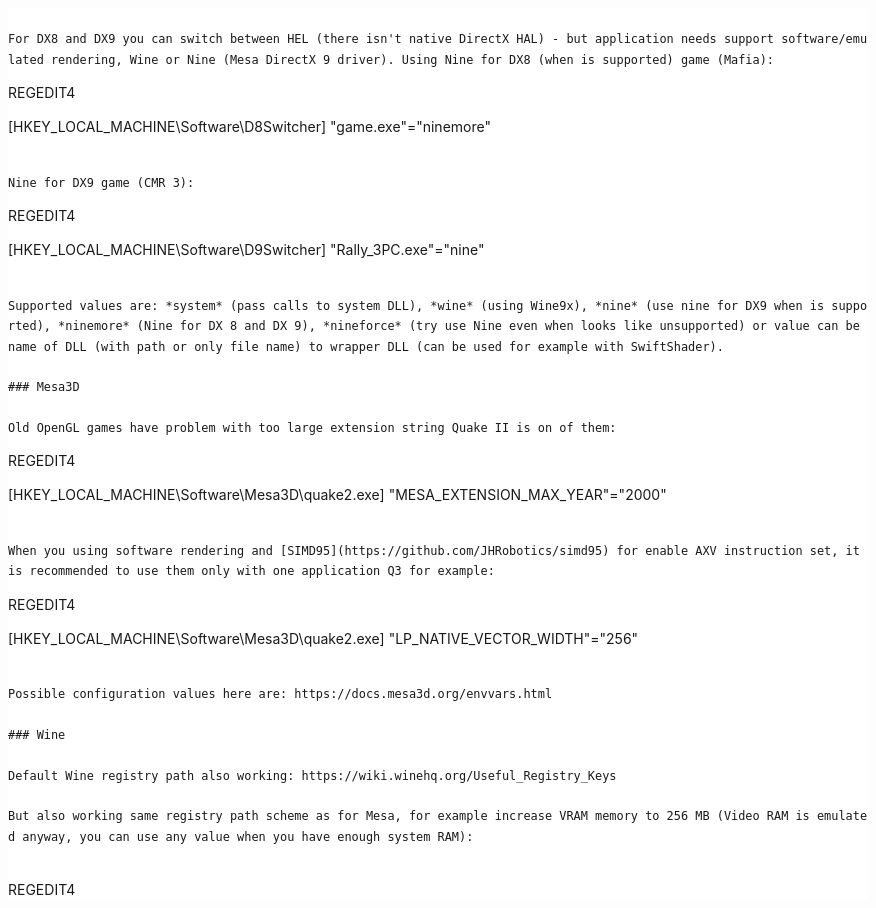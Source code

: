 ```

For DX8 and DX9 you can switch between HEL (there isn't native DirectX HAL) - but application needs support software/emulated rendering, Wine or Nine (Mesa DirectX 9 driver). Using Nine for DX8 (when is supported) game (Mafia):

```
REGEDIT4


[HKEY_LOCAL_MACHINE\Software\D8Switcher]
"game.exe"="ninemore"

```

Nine for DX9 game (CMR 3):

```
REGEDIT4


[HKEY_LOCAL_MACHINE\Software\D9Switcher]
"Rally_3PC.exe"="nine"

```

Supported values are: *system* (pass calls to system DLL), *wine* (using Wine9x), *nine* (use nine for DX9 when is supported), *ninemore* (Nine for DX 8 and DX 9), *nineforce* (try use Nine even when looks like unsupported) or value can be name of DLL (with path or only file name) to wrapper DLL (can be used for example with SwiftShader).

### Mesa3D

Old OpenGL games have problem with too large extension string Quake II is on of them:

```
REGEDIT4

[HKEY_LOCAL_MACHINE\Software\Mesa3D\quake2.exe]
"MESA_EXTENSION_MAX_YEAR"="2000"
```

When you using software rendering and [SIMD95](https://github.com/JHRobotics/simd95) for enable AXV instruction set, it is recommended to use them only with one application Q3 for example:

```
REGEDIT4

[HKEY_LOCAL_MACHINE\Software\Mesa3D\quake2.exe]
"LP_NATIVE_VECTOR_WIDTH"="256"
```

Possible configuration values here are: https://docs.mesa3d.org/envvars.html

### Wine

Default Wine registry path also working: https://wiki.winehq.org/Useful_Registry_Keys

But also working same registry path scheme as for Mesa, for example increase VRAM memory to 256 MB (Video RAM is emulated anyway, you can use any value when you have enough system RAM):


```
REGEDIT4
